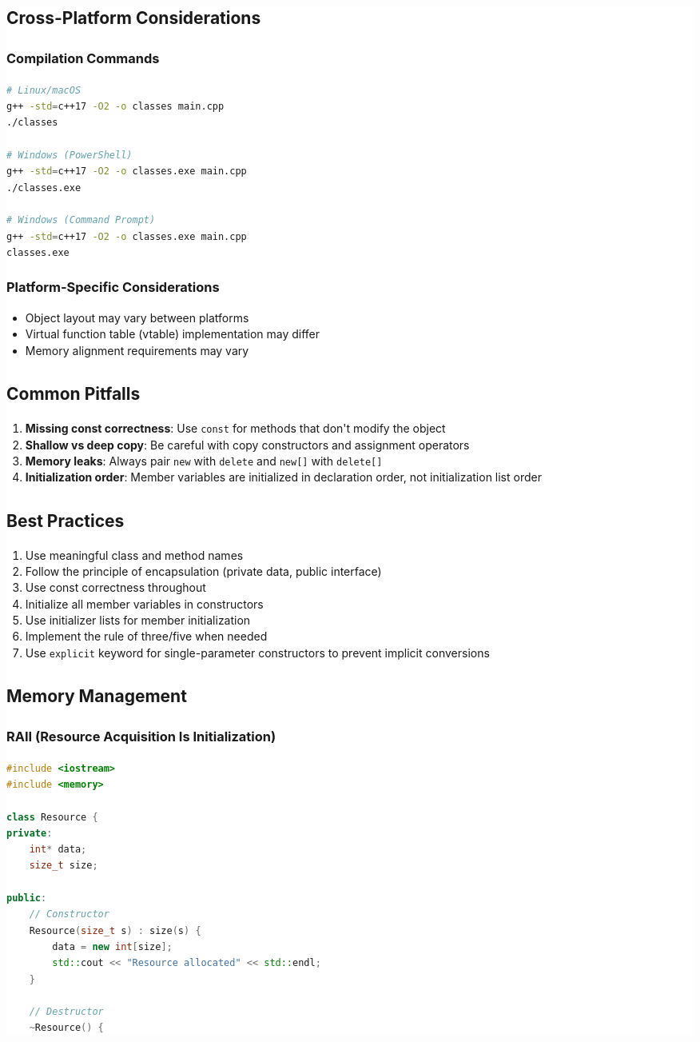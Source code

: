 ## Cross-Platform Considerations

### Compilation Commands
```bash
# Linux/macOS
g++ -std=c++17 -O2 -o classes main.cpp
./classes

# Windows (PowerShell)
g++ -std=c++17 -O2 -o classes.exe main.cpp
./classes.exe

# Windows (Command Prompt)
g++ -std=c++17 -O2 -o classes.exe main.cpp
classes.exe
```

### Platform-Specific Considerations
- Object layout may vary between platforms
- Virtual function table (vtable) implementation may differ
- Memory alignment requirements may vary

## Common Pitfalls

1. **Missing const correctness**: Use `const` for methods that don't modify the object
2. **Shallow vs deep copy**: Be careful with copy constructors and assignment operators
3. **Memory leaks**: Always pair `new` with `delete` and `new[]` with `delete[]`
4. **Initialization order**: Member variables are initialized in declaration order, not initialization list order

## Best Practices

1. Use meaningful class and method names
2. Follow the principle of encapsulation (private data, public interface)
3. Use const correctness throughout
4. Initialize all member variables in constructors
5. Use initializer lists for member initialization
6. Implement the rule of three/five when needed
7. Use `explicit` keyword for single-parameter constructors to prevent implicit conversions

## Memory Management

### RAII (Resource Acquisition Is Initialization)
```cpp
#include <iostream>
#include <memory>

class Resource {
private:
    int* data;
    size_t size;
    
public:
    // Constructor
    Resource(size_t s) : size(s) {
        data = new int[size];
        std::cout << "Resource allocated" << std::endl;
    }
    
    // Destructor
    ~Resource() {
```